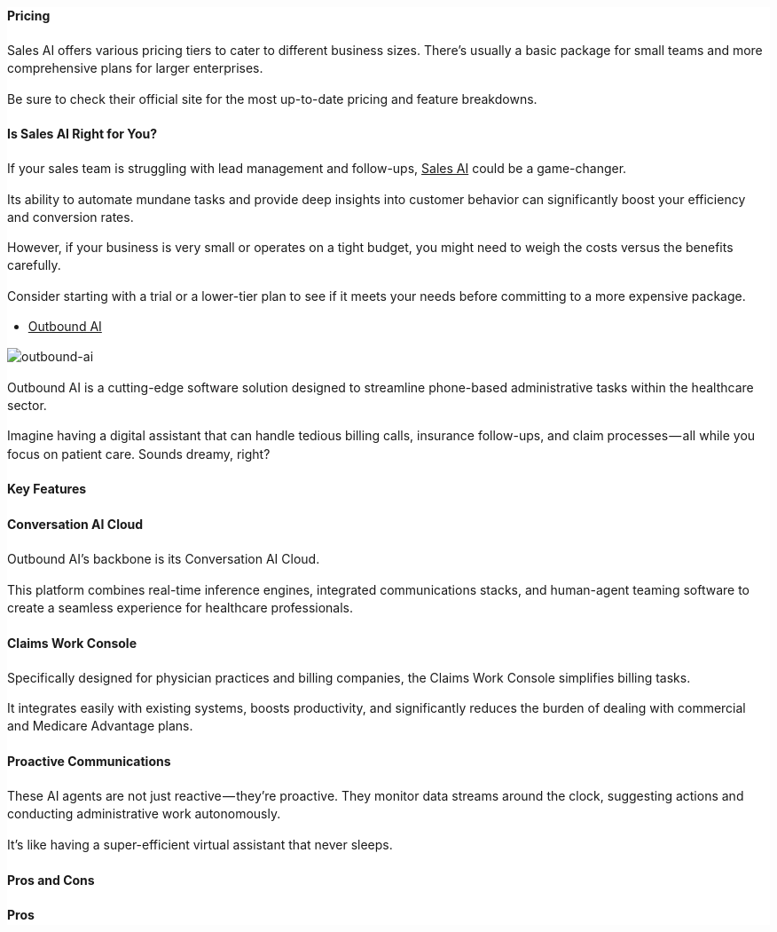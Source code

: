 #### Pricing

Sales AI offers various pricing tiers to cater to different business sizes. There’s usually a basic package for small teams and more comprehensive plans for larger enterprises.

Be sure to check their official site for the most up-to-date pricing and feature breakdowns.

#### Is Sales AI Right for You?

If your sales team is struggling with lead management and follow-ups, [Sales AI](https://serp.cx/sales.ai) could be a game-changer.

Its ability to automate mundane tasks and provide deep insights into customer behavior can significantly boost your efficiency and conversion rates.

However, if your business is very small or operates on a tight budget, you might need to weigh the costs versus the benefits carefully.

Consider starting with a trial or a lower-tier plan to see if it meets your needs before committing to a more expensive package.

*   [Outbound AI](https://serp.cx/outbound.ai)

![outbound-ai](https://cdn-images-1.medium.com/max/800/0*pPkOX-ifvQ9hBmar.jpg)

Outbound AI is a cutting-edge software solution designed to streamline phone-based administrative tasks within the healthcare sector.

Imagine having a digital assistant that can handle tedious billing calls, insurance follow-ups, and claim processes — all while you focus on patient care. Sounds dreamy, right?

#### Key Features

#### Conversation AI Cloud

Outbound AI’s backbone is its Conversation AI Cloud.

This platform combines real-time inference engines, integrated communications stacks, and human-agent teaming software to create a seamless experience for healthcare professionals.

#### Claims Work Console

Specifically designed for physician practices and billing companies, the Claims Work Console simplifies billing tasks.

It integrates easily with existing systems, boosts productivity, and significantly reduces the burden of dealing with commercial and Medicare Advantage plans.

#### Proactive Communications

These AI agents are not just reactive — they’re proactive. They monitor data streams around the clock, suggesting actions and conducting administrative work autonomously.

It’s like having a super-efficient virtual assistant that never sleeps.

#### Pros and Cons

#### Pros
